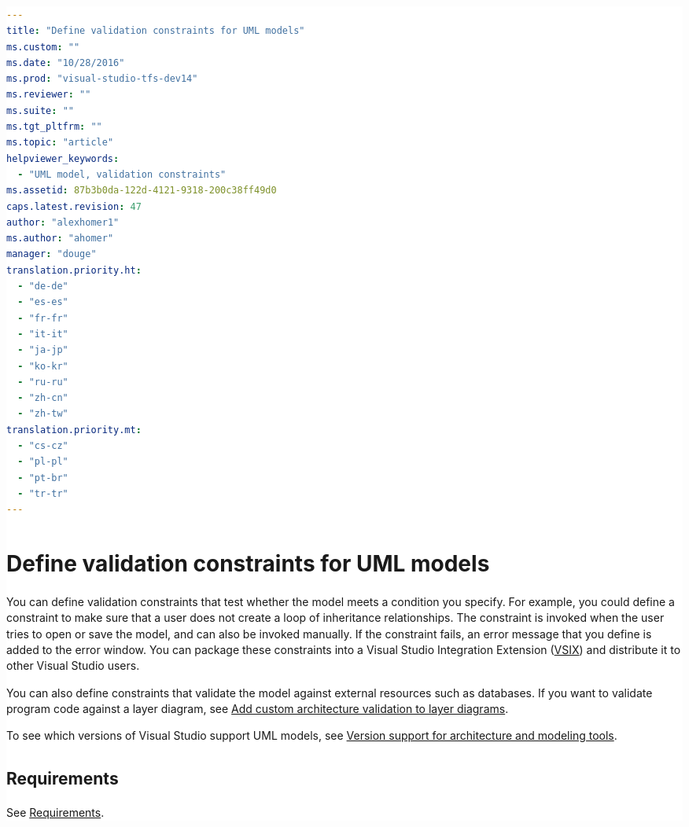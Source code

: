 ```yaml
---
title: "Define validation constraints for UML models"
ms.custom: ""
ms.date: "10/28/2016"
ms.prod: "visual-studio-tfs-dev14"
ms.reviewer: ""
ms.suite: ""
ms.tgt_pltfrm: ""
ms.topic: "article"
helpviewer_keywords: 
  - "UML model, validation constraints"
ms.assetid: 87b3b0da-122d-4121-9318-200c38ff49d0
caps.latest.revision: 47
author: "alexhomer1"
ms.author: "ahomer"
manager: "douge"
translation.priority.ht: 
  - "de-de"
  - "es-es"
  - "fr-fr"
  - "it-it"
  - "ja-jp"
  - "ko-kr"
  - "ru-ru"
  - "zh-cn"
  - "zh-tw"
translation.priority.mt: 
  - "cs-cz"
  - "pl-pl"
  - "pt-br"
  - "tr-tr"
---
```

# Define validation constraints for UML models
You can define validation constraints that test whether the model meets a condition you specify. For example, you could define a constraint to make sure that a user does not create a loop of inheritance relationships. The constraint is invoked when the user tries to open or save the model, and can also be invoked manually. If the constraint fails, an error message that you define is added to the error window. You can package these constraints into a Visual Studio Integration Extension ([VSIX](http://go.microsoft.com/fwlink/?LinkId=160780)) and distribute it to other Visual Studio users.  
  
 You can also define constraints that validate the model against external resources such as databases. If you want to validate program code against a layer diagram, see [Add custom architecture validation to layer diagrams](../modeling/add-custom-architecture-validation-to-layer-diagrams.md).  
  
 To see which versions of Visual Studio support UML models, see [Version support for architecture and modeling tools](../modeling/what-s-new-for-design-in-visual-studio.md#VersionSupport).  
  
## Requirements  
 See [Requirements](../modeling/extend-uml-models-and-diagrams.md#Requirements).  
  